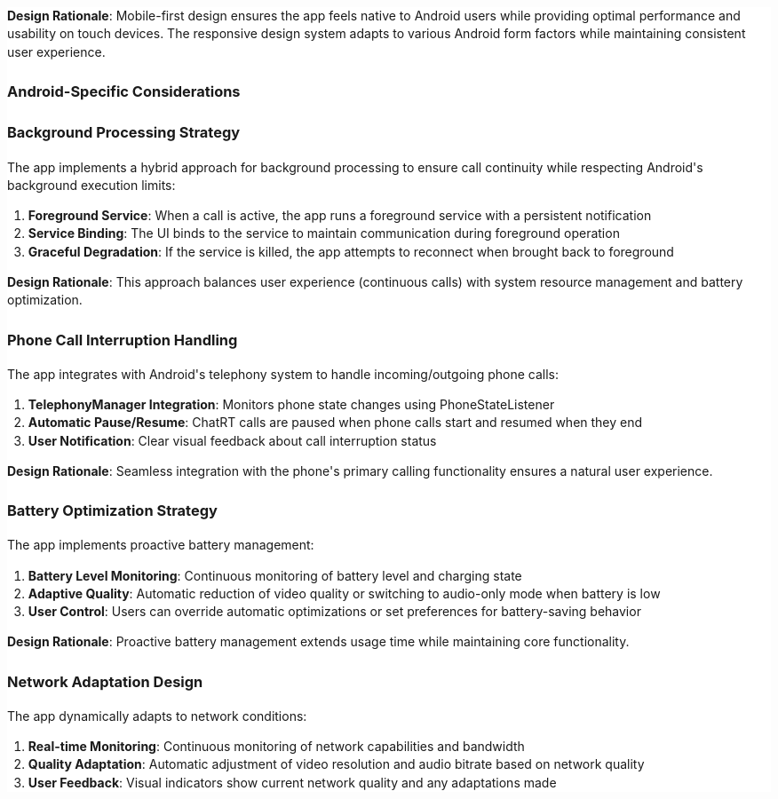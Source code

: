 **Design Rationale**: Mobile-first design ensures the app feels native to Android users while providing optimal performance and usability on touch devices. The responsive design system adapts to various Android form factors while maintaining consistent user experience.

### Android-Specific Considerations

### Background Processing Strategy

The app implements a hybrid approach for background processing to ensure call continuity while respecting Android's background execution limits:

1. **Foreground Service**: When a call is active, the app runs a foreground service with a persistent notification
2. **Service Binding**: The UI binds to the service to maintain communication during foreground operation
3. **Graceful Degradation**: If the service is killed, the app attempts to reconnect when brought back to foreground

**Design Rationale**: This approach balances user experience (continuous calls) with system resource management and battery optimization.

### Phone Call Interruption Handling

The app integrates with Android's telephony system to handle incoming/outgoing phone calls:

1. **TelephonyManager Integration**: Monitors phone state changes using PhoneStateListener
2. **Automatic Pause/Resume**: ChatRT calls are paused when phone calls start and resumed when they end
3. **User Notification**: Clear visual feedback about call interruption status

**Design Rationale**: Seamless integration with the phone's primary calling functionality ensures a natural user experience.

### Battery Optimization Strategy

The app implements proactive battery management:

1. **Battery Level Monitoring**: Continuous monitoring of battery level and charging state
2. **Adaptive Quality**: Automatic reduction of video quality or switching to audio-only mode when battery is low
3. **User Control**: Users can override automatic optimizations or set preferences for battery-saving behavior

**Design Rationale**: Proactive battery management extends usage time while maintaining core functionality.

### Network Adaptation Design

The app dynamically adapts to network conditions:

1. **Real-time Monitoring**: Continuous monitoring of network capabilities and bandwidth
2. **Quality Adaptation**: Automatic adjustment of video resolution and audio bitrate based on network quality
3. **User Feedback**: Visual indicators show current network quality and any adaptations made

